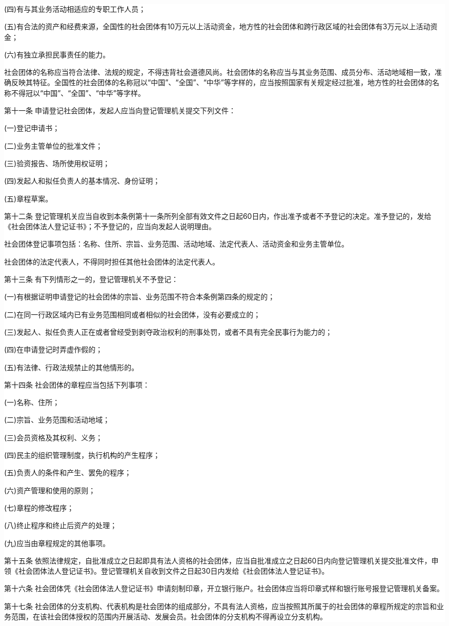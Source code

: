 (四)有与其业务活动相适应的专职工作人员；

(五)有合法的资产和经费来源，全国性的社会团体有10万元以上活动资金，地方性的社会团体和跨行政区域的社会团体有3万元以上活动资金；

(六)有独立承担民事责任的能力。

社会团体的名称应当符合法律、法规的规定，不得违背社会道德风尚。社会团体的名称应当与其业务范围、成员分布、活动地域相一致，准确反映其特征。全国性的社会团体的名称冠以“中国”、“全国”、“中华”等字样的，应当按照国家有关规定经过批准，地方性的社会团体的名称不得冠以“中国”、“全国”、“中华”等字样。

第十一条 申请登记社会团体，发起人应当向登记管理机关提交下列文件：

(一)登记申请书；

(二)业务主管单位的批准文件；

(三)验资报告、场所使用权证明；

(四)发起人和拟任负责人的基本情况、身份证明；

(五)章程草案。

第十二条 登记管理机关应当自收到本条例第十一条所列全部有效文件之日起60日内，作出准予或者不予登记的决定。准予登记的，发给《社会团体法人登记证书》；不予登记的，应当向发起人说明理由。

社会团体登记事项包括：名称、住所、宗旨、业务范围、活动地域、法定代表人、活动资金和业务主管单位。

社会团体的法定代表人，不得同时担任其他社会团体的法定代表人。

第十三条 有下列情形之一的，登记管理机关不予登记：

(一)有根据证明申请登记的社会团体的宗旨、业务范围不符合本条例第四条的规定的；

(二)在同一行政区域内已有业务范围相同或者相似的社会团体，没有必要成立的；

(三)发起人、拟任负责人正在或者曾经受到剥夺政治权利的刑事处罚，或者不具有完全民事行为能力的；

(四)在申请登记时弄虚作假的；

(五)有法律、行政法规禁止的其他情形的。

第十四条 社会团体的章程应当包括下列事项：

(一)名称、住所；

(二)宗旨、业务范围和活动地域；

(三)会员资格及其权利、义务；

(四)民主的组织管理制度，执行机构的产生程序；

(五)负责人的条件和产生、罢免的程序；

(六)资产管理和使用的原则；

(七)章程的修改程序；

(八)终止程序和终止后资产的处理；

(九)应当由章程规定的其他事项。

第十五条 依照法律规定，自批准成立之日起即具有法人资格的社会团体，应当自批准成立之日起60日内向登记管理机关提交批准文件，申领《社会团体法人登记证书》。登记管理机关自收到文件之日起30日内发给《社会团体法人登记证书》。

第十六条 社会团体凭《社会团体法人登记证书》申请刻制印章，开立银行账户。社会团体应当将印章式样和银行账号报登记管理机关备案。

第十七条 社会团体的分支机构、代表机构是社会团体的组成部分，不具有法人资格，应当按照其所属于的社会团体的章程所规定的宗旨和业务范围，在该社会团体授权的范围内开展活动、发展会员。社会团体的分支机构不得再设立分支机构。
